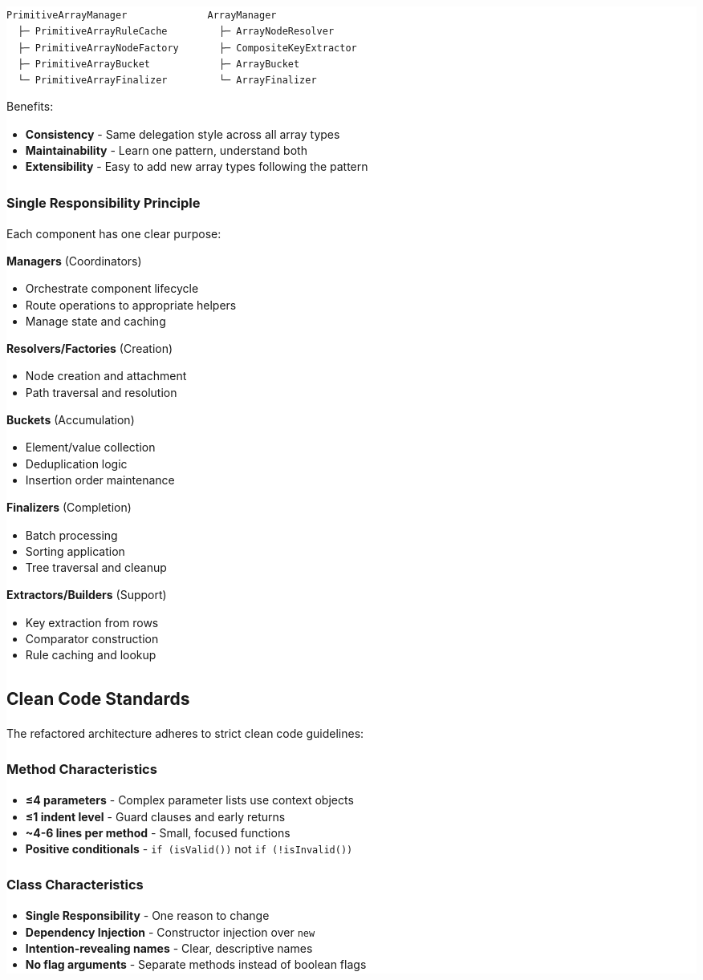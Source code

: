 ```
PrimitiveArrayManager              ArrayManager
  ├─ PrimitiveArrayRuleCache         ├─ ArrayNodeResolver
  ├─ PrimitiveArrayNodeFactory       ├─ CompositeKeyExtractor
  ├─ PrimitiveArrayBucket            ├─ ArrayBucket
  └─ PrimitiveArrayFinalizer         └─ ArrayFinalizer
```

Benefits:
- **Consistency** - Same delegation style across all array types
- **Maintainability** - Learn one pattern, understand both
- **Extensibility** - Easy to add new array types following the pattern

### Single Responsibility Principle

Each component has one clear purpose:

**Managers** (Coordinators)
- Orchestrate component lifecycle
- Route operations to appropriate helpers
- Manage state and caching

**Resolvers/Factories** (Creation)
- Node creation and attachment
- Path traversal and resolution

**Buckets** (Accumulation)
- Element/value collection
- Deduplication logic
- Insertion order maintenance

**Finalizers** (Completion)
- Batch processing
- Sorting application
- Tree traversal and cleanup

**Extractors/Builders** (Support)
- Key extraction from rows
- Comparator construction
- Rule caching and lookup

## Clean Code Standards

The refactored architecture adheres to strict clean code guidelines:

### Method Characteristics
- **≤4 parameters** - Complex parameter lists use context objects
- **≤1 indent level** - Guard clauses and early returns
- **~4-6 lines per method** - Small, focused functions
- **Positive conditionals** - `if (isValid())` not `if (!isInvalid())`

### Class Characteristics
- **Single Responsibility** - One reason to change
- **Dependency Injection** - Constructor injection over `new`
- **Intention-revealing names** - Clear, descriptive names
- **No flag arguments** - Separate methods instead of boolean flags
